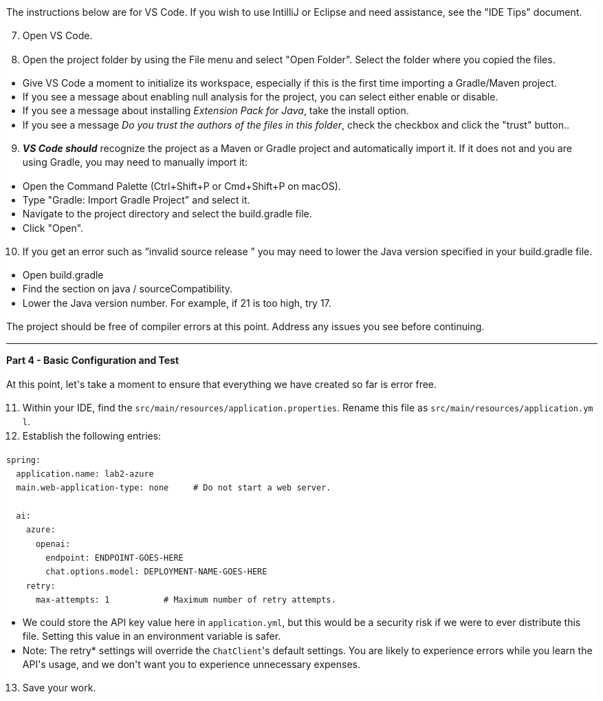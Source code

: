The instructions below are for VS Code. If you wish to use IntilliJ or Eclipse and need assistance, see the "IDE Tips" document.

7. Open VS Code.

8. Open the project folder by using the File menu and select "Open Folder". Select the folder where you copied the files.
* Give VS Code a moment to initialize its workspace, especially if this is the first time importing a Gradle/Maven project.
* If you see a message about enabling null analysis for the project, you can select either enable or disable.
* If you see a message about installing _Extension Pack for Java_, take the install option.
* If you see a message _Do you trust the authors of the files in this folder_, check the checkbox and click the "trust" button..

9. ***VS Code should*** recognize the project as a Maven or Gradle project and automatically import it. If it does not and you are using Gradle, you may need to manually import it:

* Open the Command Palette (Ctrl+Shift+P or Cmd+Shift+P on macOS).
* Type "Gradle: Import Gradle Project" and select it.
* Navigate to the project directory and select the build.gradle file.
* Click "Open".

10. If you get an error such as “invalid source release ” you may need to lower the Java version specified in your build.gradle file. 

* Open build.gradle
* Find the section on java / sourceCompatibility.
* Lower the Java version number. For example, if 21 is too high, try 17.

The project should be free of compiler errors at this point.  Address any issues you see before continuing.

---
**Part 4 - Basic Configuration and Test**

At this point, let's take a moment to ensure that everything we have created so far is error free.

11.  Within your IDE, find the `src/main/resources/application.properties`.  Rename this file as `src/main/resources/application.yml`.
12.  Establish the following entries:
```
spring:
  application.name: lab2-azure
  main.web-application-type: none     # Do not start a web server.

  ai:
    azure:
      openai:
        endpoint: ENDPOINT-GOES-HERE
        chat.options.model: DEPLOYMENT-NAME-GOES-HERE
    retry:
      max-attempts: 1           # Maximum number of retry attempts.
```
- We could store the API key value here in `application.yml`, but this would be a security risk if we were to ever distribute this file.  Setting this value in an environment variable is safer.
- Note: The retry* settings will override the `ChatClient`'s default settings.  You are likely to experience errors while you learn the API's usage, and we don't want you to experience unnecessary expenses.
13.  Save your work.  
